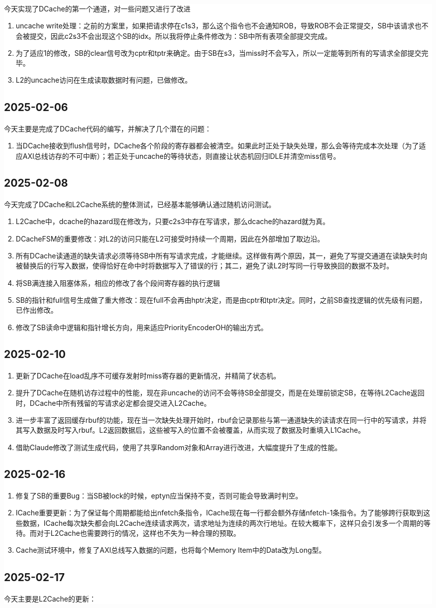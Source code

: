 今天实现了DCache的第一个通道，对一些问题又进行了改进

1. uncache write处理：之前的方案里，如果把请求停在c1s3，那么这个指令也不会通知ROB，导致ROB不会正常提交，SB中该请求也不会被提交，因此c2s3不会出现这个SB的idx。所以我将停止条件修改为：SB中所有表项全部提交完成。

2. 为了适应1的修改，SB的clear信号改为cptr和tptr来确定。由于SB在s3，当miss时不会写入，所以一定能等到所有的写请求全部提交完毕。

3. L2的uncache访问在生成读取数据时有问题，已做修改。

## 2025-02-06

今天主要是完成了DCache代码的编写，并解决了几个潜在的问题：

1. 当DCache接收到flush信号时，DCache各个阶段的寄存器都会被清空。如果此时正处于缺失处理，那么会等待完成本次处理（为了适应AXI总线访存的不可中断）；若正处于uncache的等待状态，则直接让状态机回归IDLE并清空miss信号。

## 2025-02-08

今天完成了DCache和L2Cache系统的整体测试，已经基本能够确认通过随机访问测试。

1. L2Cache中，dcache的hazard现在修改为，只要c2s3中存在写请求，那么dcache的hazard就为真。

2. DCacheFSM的重要修改：对L2的访问只能在L2可接受时持续一个周期，因此在外部增加了取边沿。

3. 所有DCache读通道的缺失请求必须等待SB中所有写请求完成，才能继续。这样做有两个原因，其一，避免了写提交通道在读缺失时向被替换后的行写入数据，使得恰好在命中时将数据写入了错误的行；其二，避免了读L2时写同一行导致换回的数据不及时。

4. 将SB满连接入阻塞体系，相应的修改了各个段间寄存器的执行逻辑

5. SB的指针和full信号生成做了重大修改：现在full不会再由hptr决定，而是由cptr和tptr决定。同时，之前SB查找逻辑的优先级有问题，已作出修改。

6. 修改了SB读命中逻辑和指针增长方向，用来适应PriorityEncoderOH的输出方式。

## 2025-02-10

1. 更新了DCache在load乱序不可缓存发射时miss寄存器的更新情况，并精简了状态机。

2. 提升了DCache在随机访存过程中的性能，现在非uncache的访问不会等待SB全部提交，而是在处理前锁定SB，在等待L2Cache返回时，DCache中所有残留的写请求必定都会提交进入L2Cache。

3. 进一步丰富了返回缓存rbuf的功能，现在当一次缺失处理开始时，rbuf会记录那些与第一通道缺失的读请求在同一行中的写请求，并将其写入数据及时写入rbuf。L2返回数据后，这些被写入的位置不会被覆盖，从而实现了数据及时重填入L1Cache。

4. 借助Claude修改了测试生成代码，使用了共享Random对象和Array进行改进，大幅度提升了生成的性能。

## 2025-02-16

1. 修复了SB的重要Bug：当SB被lock的时候，eptyn应当保持不变，否则可能会导致满时判空。

2. ICache重要更新：为了保证每个周期都能给出nfetch条指令，ICache现在每一行都会额外存储nfetch-1条指令。为了能够跨行获取到这些数据，ICache每次缺失都会向L2Cache连续请求两次，请求地址为连续的两次行地址。在较大概率下，这样只会引发多一个周期的等待。而对于L2Cache也需要跨行的情况，这样也不失为一种合理的预取。

3. Cache测试环境中，修复了AXI总线写入数据的问题，也将每个Memory Item中的Data改为Long型。

## 2025-02-17
今天主要是L2Cache的更新：
